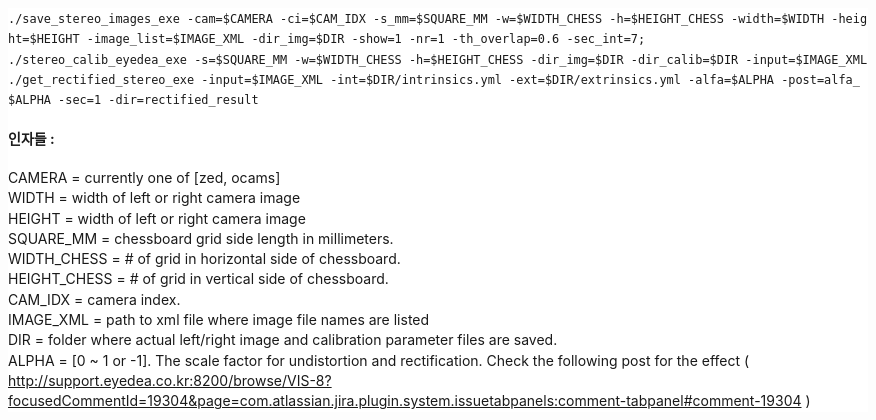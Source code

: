 ```	
./save_stereo_images_exe -cam=$CAMERA -ci=$CAM_IDX -s_mm=$SQUARE_MM -w=$WIDTH_CHESS -h=$HEIGHT_CHESS -width=$WIDTH -height=$HEIGHT -image_list=$IMAGE_XML -dir_img=$DIR -show=1 -nr=1 -th_overlap=0.6 -sec_int=7; 
./stereo_calib_eyedea_exe -s=$SQUARE_MM -w=$WIDTH_CHESS -h=$HEIGHT_CHESS -dir_img=$DIR -dir_calib=$DIR -input=$IMAGE_XML
./get_rectified_stereo_exe -input=$IMAGE_XML -int=$DIR/intrinsics.yml -ext=$DIR/extrinsics.yml -alfa=$ALPHA -post=alfa_$ALPHA -sec=1 -dir=rectified_result

```
#### 인자들 :
CAMERA = currently one of [zed, ocams] <br/>
WIDTH = width of left or right camera image <br/>
HEIGHT = width of left or right camera image <br/>
SQUARE_MM = chessboard grid side length in millimeters. <br/>
WIDTH_CHESS = # of grid in horizontal side of chessboard. <br/>
HEIGHT_CHESS = # of grid in vertical side of chessboard. <br/>
CAM_IDX = camera index. <br/>
IMAGE_XML = path to xml file where image file names are listed <br/>
DIR = folder where actual left/right image and calibration parameter files are saved. <br/> 
ALPHA = [0 ~ 1 or -1]. The scale factor for undistortion and rectification. Check the following post for the effect ( http://support.eyedea.co.kr:8200/browse/VIS-8?focusedCommentId=19304&page=com.atlassian.jira.plugin.system.issuetabpanels:comment-tabpanel#comment-19304 ) <br/>


[d]: #project
[gt]: #getting-started 'Getting started guide'
[i]: #installation 'Installation guide' 
[u]: #usage 'Product usage'
[a]: #api 'Module\'s API description'
[auth]: #author 'Credits & author\'s contacts info '
[acc]: acknowledgments
[ps]: #production-status--support 'Production use disclaimer & support info'
